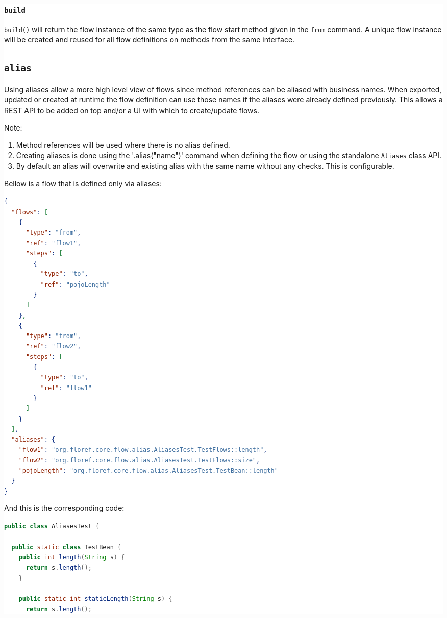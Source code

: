 ### `build`
`build()` will return the flow instance of the same type as the flow start method given in the `from` command.
A unique flow instance will be created and reused for all flow definitions on methods from the same interface.

## `alias`
Using aliases allow a more high level view of flows since method references can be aliased with business names.
When exported, updated or created at runtime the flow definition can use those names if the aliases were already defined
previously. This allows a REST API to be added on top and/or a UI with which to create/update flows.  

Note: 
1. Method references will be used where there is no alias defined.
2. Creating aliases is done using the '.alias("name")' command when defining the flow or using the standalone `Aliases` class API.
3. By default an alias will overwrite and existing alias with the same name without any checks. This is configurable.

Bellow is a flow that is defined only via aliases: <br>
```json
{
  "flows": [
    {
      "type": "from",
      "ref": "flow1",
      "steps": [
        {
          "type": "to",
          "ref": "pojoLength"
        }
      ]
    },
    {
      "type": "from",
      "ref": "flow2",
      "steps": [
        {
          "type": "to",
          "ref": "flow1"
        }
      ]
    }
  ],
  "aliases": {
    "flow1": "org.floref.core.flow.alias.AliasesTest.TestFlows::length",
    "flow2": "org.floref.core.flow.alias.AliasesTest.TestFlows::size",
    "pojoLength": "org.floref.core.flow.alias.AliasesTest.TestBean::length"
  }
}
```
And this is the corresponding code:
```java
public class AliasesTest {

  public static class TestBean {
    public int length(String s) {
      return s.length();
    }

    public static int staticLength(String s) {
      return s.length();
```